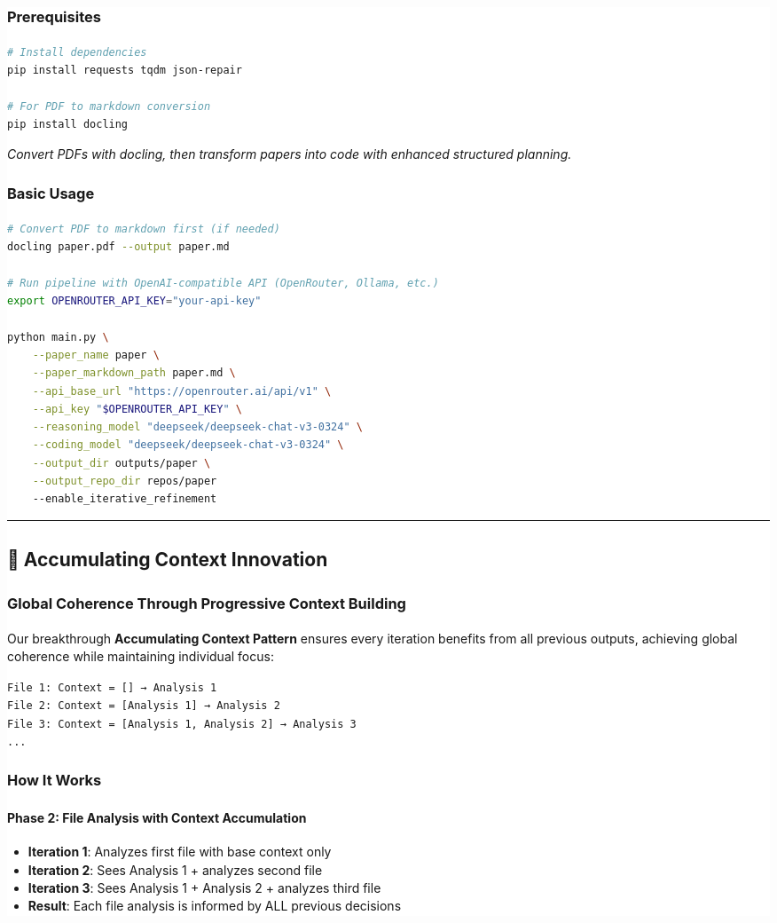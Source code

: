 ### Prerequisites
```bash
# Install dependencies
pip install requests tqdm json-repair

# For PDF to markdown conversion
pip install docling
```

*Convert PDFs with docling, then transform papers into code with enhanced structured planning.*

### Basic Usage
```bash
# Convert PDF to markdown first (if needed)
docling paper.pdf --output paper.md

# Run pipeline with OpenAI-compatible API (OpenRouter, Ollama, etc.)
export OPENROUTER_API_KEY="your-api-key"

python main.py \
    --paper_name paper \
    --paper_markdown_path paper.md \
    --api_base_url "https://openrouter.ai/api/v1" \
    --api_key "$OPENROUTER_API_KEY" \
    --reasoning_model "deepseek/deepseek-chat-v3-0324" \
    --coding_model "deepseek/deepseek-chat-v3-0324" \
    --output_dir outputs/paper \
    --output_repo_dir repos/paper
    --enable_iterative_refinement
```

---

## 🧠 Accumulating Context Innovation

### **Global Coherence Through Progressive Context Building**

Our breakthrough **Accumulating Context Pattern** ensures every iteration benefits from all previous outputs, achieving global coherence while maintaining individual focus:

```
File 1: Context = [] → Analysis 1
File 2: Context = [Analysis 1] → Analysis 2  
File 3: Context = [Analysis 1, Analysis 2] → Analysis 3
...
```

### **How It Works**

#### **Phase 2: File Analysis with Context Accumulation**
- **Iteration 1**: Analyzes first file with base context only
- **Iteration 2**: Sees Analysis 1 + analyzes second file  
- **Iteration 3**: Sees Analysis 1 + Analysis 2 + analyzes third file
- **Result**: Each file analysis is informed by ALL previous decisions
